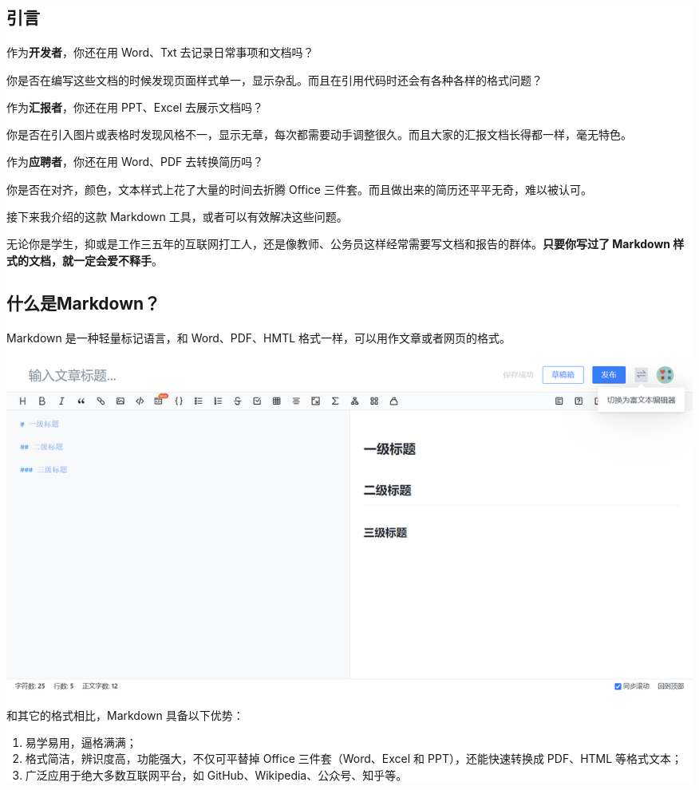 ## 引言

作为**开发者**，你还在用 Word、Txt 去记录日常事项和文档吗？

你是否在编写这些文档的时候发现页面样式单一，显示杂乱。而且在引用代码时还会有各种各样的格式问题？

作为**汇报者**，你还在用 PPT、Excel 去展示文档吗？

你是否在引入图片或表格时发现风格不一，显示无章，每次都需要动手调整很久。而且大家的汇报文档长得都一样，毫无特色。

作为**应聘者**，你还在用 Word、PDF 去转换简历吗？

你是否在对齐，颜色，文本样式上花了大量的时间去折腾 Office 三件套。而且做出来的简历还平平无奇，难以被认可。

接下来我介绍的这款 Markdown 工具，或者可以有效解决这些问题。

无论你是学生，抑或是工作三五年的互联网打工人，还是像教师、公务员这样经常需要写文档和报告的群体。**只要你写过了 Markdown 样式的文档，就一定会爱不释手**。



## 什么是Markdown？

Markdown 是一种轻量标记语言，和 Word、PDF、HMTL 格式一样，可以用作文章或者网页的格式。

![image-20230816161025442](imgs/image-20230816161025442.png)



和其它的格式相比，Markdown 具备以下优势：

1. 易学易用，逼格满满；
2. 格式简洁，辨识度高，功能强大，不仅可平替掉 Office 三件套（Word、Excel 和 PPT），还能快速转换成 PDF、HTML 等格式文本；
3. 广泛应用于绝大多数互联网平台，如 GitHub、Wikipedia、公众号、知乎等。


